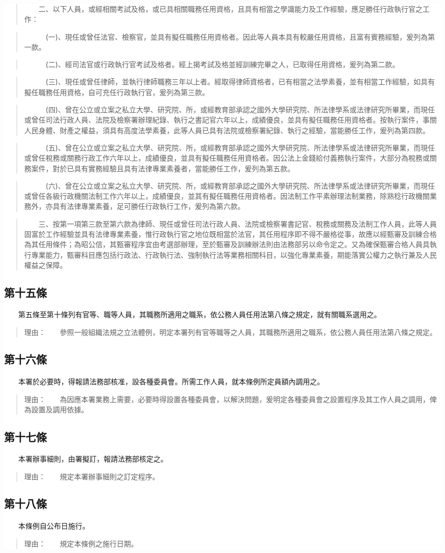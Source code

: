 > 　　二、以下人員，或經相關考試及格，或已具相關職務任用資格，且具有相當之學識能力及工作經驗，應足勝任行政執行官之工作：

> 　　　(一)、現任或曾任法官、檢察官，並具有擬任職務任用資格者。因此等人員本具有較嚴任用資格，且富有賓務經驗，爰列為第一款。

> 　　　(二)、經司法官或行政執行官考試及格者。經上揭考試及格並經訓練完畢之人，已取得任用資格，爰列為第二款。

> 　　　(三)、現任或曾任律師，並執行律師職務三年以上者。經取得律師資格者，已有相當之法學素養，並有相當工作經驗，如具有擬任職務任用資格，自可充任行政執行官，爰列為第三款。

> 　　　(四)、曾在公立或立案之私立大學、研究院、所，或經教育部承認之國外大學研究院、所法律學系或法律研究所畢業，而現任或曾任司法行政人員、法院及檢察署辦理紀錄、執行之書記官六年以上，成績優良，並具有擬任職務任用資格者。按執行案件，事關人民身體、財產之權益，須具有高度法學素養，此等人員已具有法院或檢察署紀錄、執行之經驗，當能勝任工作，爰列為第四款。

> 　　　(五)、曾在公立或立案之私立大學、研究院、所，或經教育部承認之國外大學研究院、所法律學系或法律研究所畢業，而現任或曾任稅務或關務行政工作六年以上，成績優良，並具有擬任職務任用資格者。因公法上金錢給付義務執行案件，大部分為稅務或關務案件，對於已具有實務經驗且具有法律專業素養者，當能勝任工作，爰列為第五款。

> 　　　(六)、曾在公立或立案之私立大學、研究院、所，或經教育部承認之國外大學研究院、所法律學系或法律研究所畢業，而現任或曾任各級行政機關法制工作六年以上，成績優良，並其有擬任職務任用資格者。因法制工作平素辦理法制業務，除熟稔行政機關業務外，亦具有法律專業素養，足可勝任行政執行工作，爰列為第六款。

> 　　三、按第一項第三款至第六款為律師、現任或曾任司法行政人員、法院或檢察署書記官、稅務或關務及法制工作人員，此等人員固富於工作經驗並具有法律專業素養，惟行政執行官之地位既相當於法官，其任用程序即不得不嚴格從事，故應以經甄審及訓練合格為其任用條件；為昭公信，其甄審程序宜由考選部辦理，至於甄審及訓練辦法則由法務部另以命令定之。又為確保甄審合格人員具執行專業能力，甄審科目應包括行政法、行政執行法、強制執行法等業務相關科目，以強化專業素養，期能落實公權力之執行兼及人民權益之保障。



第十五條 
---------
　　第五條至第十條列有官等、職等人員，其職務所適用之職系，依公務人員任用法第八條之規定，就有關職系選用之。  
> 理由：　　參照一般組織法規之立法體例，明定本署列有官等職等之人員，其職務所適用之職系，依公務人員任用法第八條之規定。



第十六條 
---------
　　本署於必要時，得報請法務部核准，設各種委員會。所需工作人員，就本條例所定員額內調用之。  
> 理由：　　為因應本署業務上需要，必要時得設置各種委員會，以解決問題，爰明定各種委員會之設置程序及其工作人員之調用，俾為設置及調用依據。



第十七條 
---------
　　本署辦事細則，由署擬訂，報請法務部核定之。  
> 理由：　　規定本署辦事細則之訂定程序。



第十八條 
---------
　　本條例自公布日施行。  
> 理由：　　規定本條例之施行日期。